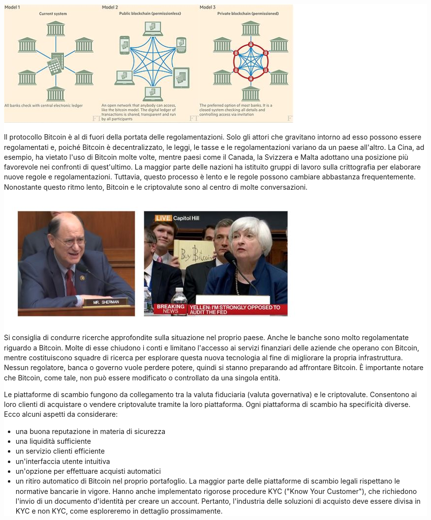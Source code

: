![blockchain](assets/industrie/1.JPG)

Il protocollo Bitcoin è al di fuori della portata delle regolamentazioni. Solo gli attori che gravitano intorno ad esso possono essere regolamentati e, poiché Bitcoin è decentralizzato, le leggi, le tasse e le regolamentazioni variano da un paese all'altro. La Cina, ad esempio, ha vietato l'uso di Bitcoin molte volte, mentre paesi come il Canada, la Svizzera e Malta adottano una posizione più favorevole nei confronti di quest'ultimo. La maggior parte delle nazioni ha istituito gruppi di lavoro sulla crittografia per elaborare nuove regole e regolamentazioni. Tuttavia, questo processo è lento e le regole possono cambiare abbastanza frequentemente. Nonostante questo ritmo lento, Bitcoin e le criptovalute sono al centro di molte conversazioni.

![blockchain](assets/industrie/3.JPG)

Si consiglia di condurre ricerche approfondite sulla situazione nel proprio paese. Anche le banche sono molto regolamentate riguardo a Bitcoin. Molte di esse chiudono i conti e limitano l'accesso ai servizi finanziari delle aziende che operano con Bitcoin, mentre costituiscono squadre di ricerca per esplorare questa nuova tecnologia al fine di migliorare la propria infrastruttura. Nessun regolatore, banca o governo vuole perdere potere, quindi si stanno preparando ad affrontare Bitcoin. È importante notare che Bitcoin, come tale, non può essere modificato o controllato da una singola entità.

Le piattaforme di scambio fungono da collegamento tra la valuta fiduciaria (valuta governativa) e le criptovalute. Consentono ai loro clienti di acquistare o vendere criptovalute tramite la loro piattaforma. Ogni piattaforma di scambio ha specificità diverse. Ecco alcuni aspetti da considerare:

- una buona reputazione in materia di sicurezza
- una liquidità sufficiente
- un servizio clienti efficiente
- un'interfaccia utente intuitiva
- un'opzione per effettuare acquisti automatici
- un ritiro automatico di Bitcoin nel proprio portafoglio.
  La maggior parte delle piattaforme di scambio legali rispettano le normative bancarie in vigore. Hanno anche implementato rigorose procedure KYC ("Know Your Customer"), che richiedono l'invio di un documento d'identità per creare un account. Pertanto, l'industria delle soluzioni di acquisto deve essere divisa in KYC e non KYC, come esploreremo in dettaglio prossimamente.
